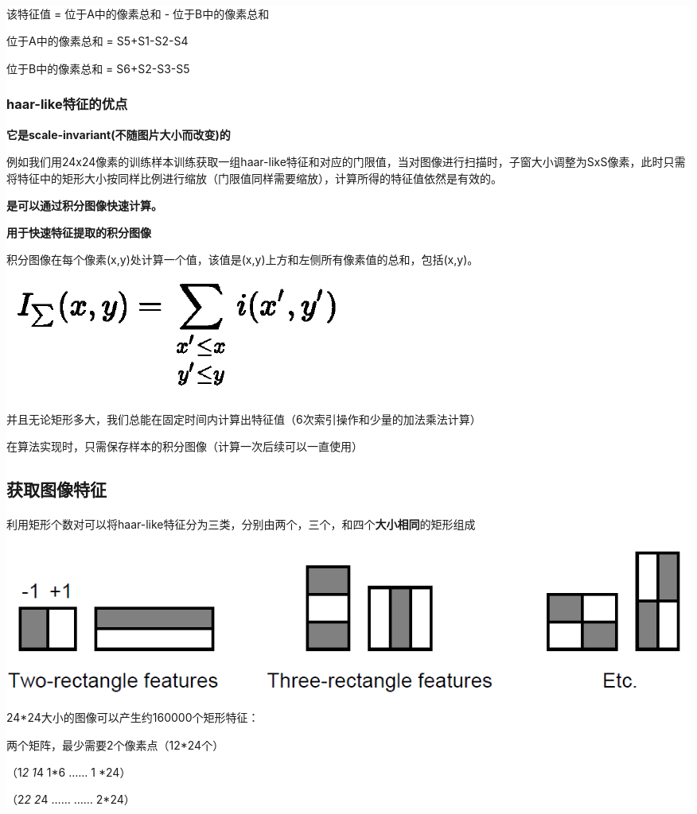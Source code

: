该特征值 = 位于A中的像素总和 - 位于B中的像素总和

位于A中的像素总和 = S5+S1-S2-S4

位于B中的像素总和 = S6+S2-S3-S5

### **haar-like特征的优点**

**它是scale-invariant(不随图片大小而改变)的**

例如我们用24x24像素的训练样本训练获取一组haar-like特征和对应的门限值，当对图像进行扫描时，子窗大小调整为SxS像素，此时只需将特征中的矩形大小按同样比例进行缩放（门限值同样需要缩放），计算所得的特征值依然是有效的。

**是可以通过积分图像快速计算。**

**用于快速特征提取的积分图像**

积分图像在每个像素(x,y)处计算一个值，该值是(x,y)上方和左侧所有像素值的总和，包括(x,y)。
![Untitled](./pic164.png)

并且无论矩形多大，我们总能在固定时间内计算出特征值（6次索引操作和少量的加法乘法计算）

在算法实现时，只需保存样本的积分图像（计算一次后续可以一直使用）

## 获取图像特征

利用矩形个数对可以将haar-like特征分为三类，分别由两个，三个，和四个**大小相同**的矩形组成
![Untitled](./pic165.png)

24*24大小的图像可以产生约160000个矩形特征：

两个矩阵，最少需要2个像素点（12*24个）

（1*2 1*4 1*6 …… 1 *24）

（2*2 2*4 ……  …… 2*24）

